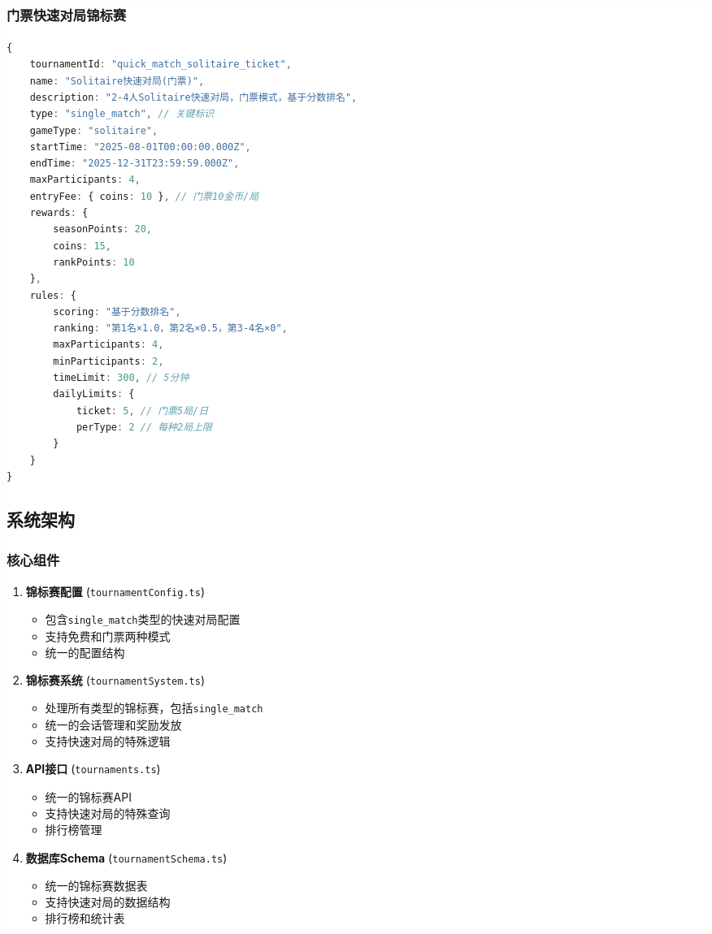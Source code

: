 ### 门票快速对局锦标赛

```typescript
{
    tournamentId: "quick_match_solitaire_ticket",
    name: "Solitaire快速对局(门票)",
    description: "2-4人Solitaire快速对局，门票模式，基于分数排名",
    type: "single_match", // 关键标识
    gameType: "solitaire",
    startTime: "2025-08-01T00:00:00.000Z",
    endTime: "2025-12-31T23:59:59.000Z",
    maxParticipants: 4,
    entryFee: { coins: 10 }, // 门票10金币/局
    rewards: { 
        seasonPoints: 20, 
        coins: 15,
        rankPoints: 10
    },
    rules: {
        scoring: "基于分数排名",
        ranking: "第1名×1.0，第2名×0.5，第3-4名×0",
        maxParticipants: 4,
        minParticipants: 2,
        timeLimit: 300, // 5分钟
        dailyLimits: {
            ticket: 5, // 门票5局/日
            perType: 2 // 每种2局上限
        }
    }
}
```

## 系统架构

### 核心组件

1. **锦标赛配置** (`tournamentConfig.ts`)
   - 包含`single_match`类型的快速对局配置
   - 支持免费和门票两种模式
   - 统一的配置结构

2. **锦标赛系统** (`tournamentSystem.ts`)
   - 处理所有类型的锦标赛，包括`single_match`
   - 统一的会话管理和奖励发放
   - 支持快速对局的特殊逻辑

3. **API接口** (`tournaments.ts`)
   - 统一的锦标赛API
   - 支持快速对局的特殊查询
   - 排行榜管理

4. **数据库Schema** (`tournamentSchema.ts`)
   - 统一的锦标赛数据表
   - 支持快速对局的数据结构
   - 排行榜和统计表
